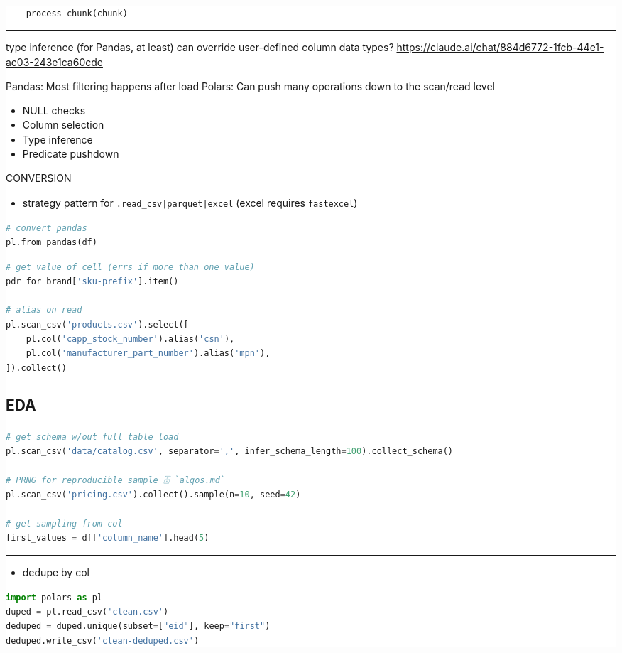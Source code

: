 ```python
    process_chunk(chunk)
```

---

type inference (for Pandas, at least) can override user-defined column data types? https://claude.ai/chat/884d6772-1fcb-44e1-ac03-243e1ca60cde

Pandas: Most filtering happens after load
Polars: Can push many operations down to the scan/read level
* NULL checks
* Column selection
* Type inference
* Predicate pushdown

CONVERSION
* strategy pattern for `.read_csv|parquet|excel` (excel requires `fastexcel`)
```python
# convert pandas
pl.from_pandas(df)
```
```python
# get value of cell (errs if more than one value)
pdr_for_brand['sku-prefix'].item()

# alias on read
pl.scan_csv('products.csv').select([
    pl.col('capp_stock_number').alias('csn'),
    pl.col('manufacturer_part_number').alias('mpn'),
]).collect()

```

## EDA

```python
# get schema w/out full table load
pl.scan_csv('data/catalog.csv', separator=',', infer_schema_length=100).collect_schema()

# PRNG for reproducible sample 🗄️ `algos.md`
pl.scan_csv('pricing.csv').collect().sample(n=10, seed=42)

# get sampling from col
first_values = df['column_name'].head(5)
```

---

* dedupe by col
```python
import polars as pl
duped = pl.read_csv('clean.csv')
deduped = duped.unique(subset=["eid"], keep="first")
deduped.write_csv('clean-deduped.csv')
```
